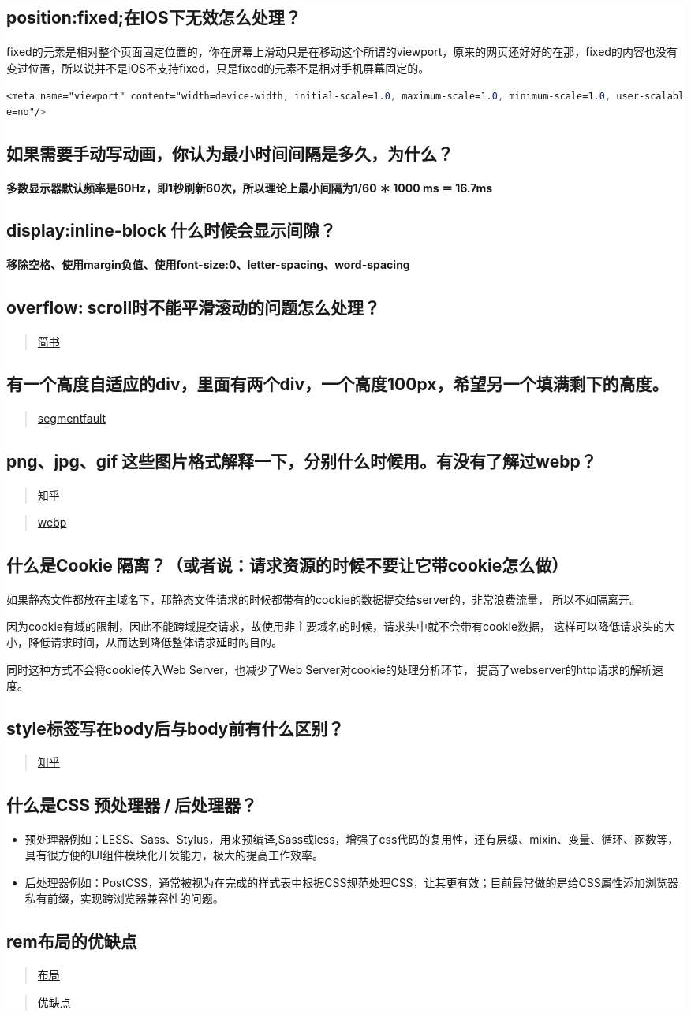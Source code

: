 ## position:fixed;在IOS下无效怎么处理？
fixed的元素是相对整个页面固定位置的，你在屏幕上滑动只是在移动这个所谓的viewport，原来的网页还好好的在那，fixed的内容也没有变过位置，所以说并不是iOS不支持fixed，只是fixed的元素不是相对手机屏幕固定的。
```css
<meta name="viewport" content="width=device-width, initial-scale=1.0, maximum-scale=1.0, minimum-scale=1.0, user-scalable=no"/>
```

## 如果需要手动写动画，你认为最小时间间隔是多久，为什么？

**多数显示器默认频率是60Hz，即1秒刷新60次，所以理论上最小间隔为1/60 ＊ 1000 ms ＝ 16.7ms**

## display:inline-block 什么时候会显示间隙？
**移除空格、使用margin负值、使用font-size:0、letter-spacing、word-spacing**

## overflow: scroll时不能平滑滚动的问题怎么处理？
> [简书](https://www.jianshu.com/p/1f4693d0ad2d)

## 有一个高度自适应的div，里面有两个div，一个高度100px，希望另一个填满剩下的高度。
> [segmentfault](https://segmentfault.com/q/1010000000762512)

## png、jpg、gif 这些图片格式解释一下，分别什么时候用。有没有了解过webp？
> [知乎](https://www.zhihu.com/question/20028452)

> [webp](https://github.com/IvyLian/test/wiki/%E5%89%8D%E7%AB%AF%E9%9D%A2%E8%AF%95%E9%A2%98%EF%BC%8D%EF%BC%8D%E7%AD%94%E6%A1%88%E8%A1%A5%E5%85%85)

## 什么是Cookie 隔离？（或者说：请求资源的时候不要让它带cookie怎么做）
如果静态文件都放在主域名下，那静态文件请求的时候都带有的cookie的数据提交给server的，非常浪费流量，
所以不如隔离开。

因为cookie有域的限制，因此不能跨域提交请求，故使用非主要域名的时候，请求头中就不会带有cookie数据，
这样可以降低请求头的大小，降低请求时间，从而达到降低整体请求延时的目的。

同时这种方式不会将cookie传入Web Server，也减少了Web Server对cookie的处理分析环节，
提高了webserver的http请求的解析速度。

## style标签写在body后与body前有什么区别？
> [知乎](https://www.zhihu.com/question/39840003)

## 什么是CSS 预处理器 / 后处理器？
- 预处理器例如：LESS、Sass、Stylus，用来预编译,Sass或less，增强了css代码的复用性，还有层级、mixin、变量、循环、函数等，具有很方便的UI组件模块化开发能力，极大的提高工作效率。

- 后处理器例如：PostCSS，通常被视为在完成的样式表中根据CSS规范处理CSS，让其更有效；目前最常做的是给CSS属性添加浏览器私有前缀，实现跨浏览器兼容性的问题。

## rem布局的优缺点

> [布局](https://segmentfault.com/a/1190000010211016)

> [优缺点](https://www.cnblogs.com/qieguo/p/5386565.html)